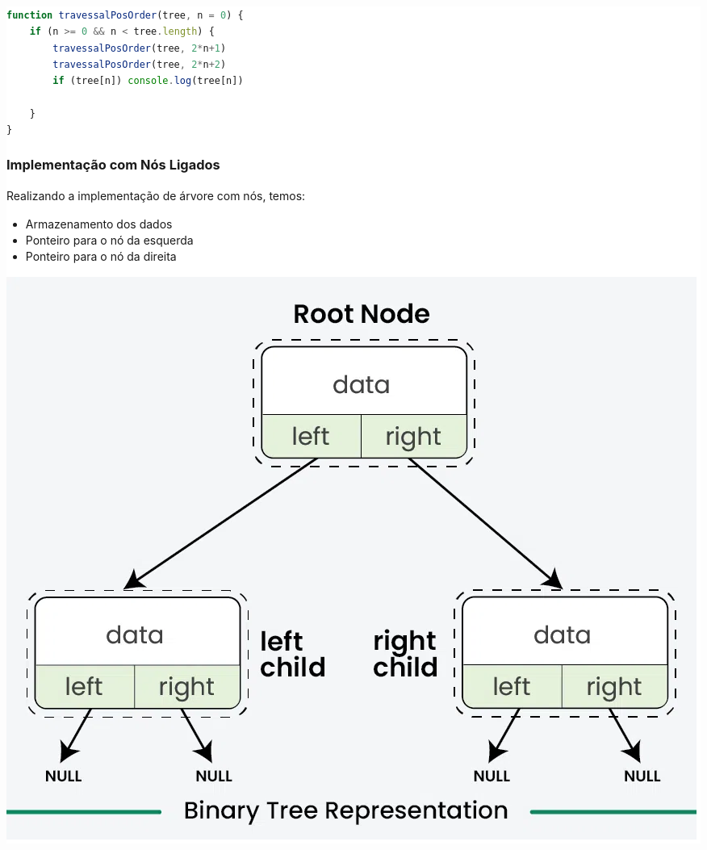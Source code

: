 
```js
function travessalPosOrder(tree, n = 0) {
    if (n >= 0 && n < tree.length) {
        travessalPosOrder(tree, 2*n+1)
        travessalPosOrder(tree, 2*n+2)
        if (tree[n]) console.log(tree[n])

    }
}
```

### Implementação com Nós Ligados

Realizando a implementação de árvore com nós, temos:
- Armazenamento dos dados
- Ponteiro para o nó da esquerda
- Ponteiro para o nó da direita

![](./img/bt-nodes.png)
